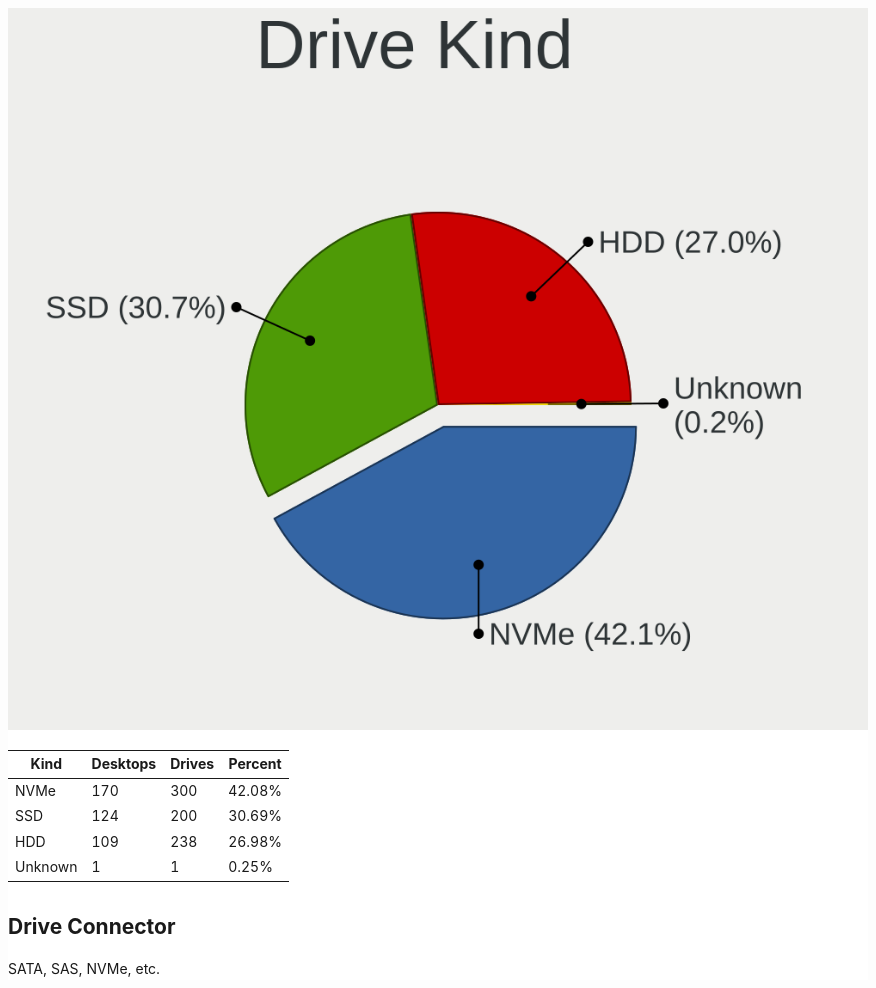 ![Drive Kind](./images/pie_chart/drive_kind.svg)


| Kind    | Desktops | Drives | Percent |
|---------|----------|--------|---------|
| NVMe    | 170      | 300    | 42.08%  |
| SSD     | 124      | 200    | 30.69%  |
| HDD     | 109      | 238    | 26.98%  |
| Unknown | 1        | 1      | 0.25%   |

Drive Connector
---------------

SATA, SAS, NVMe, etc.
